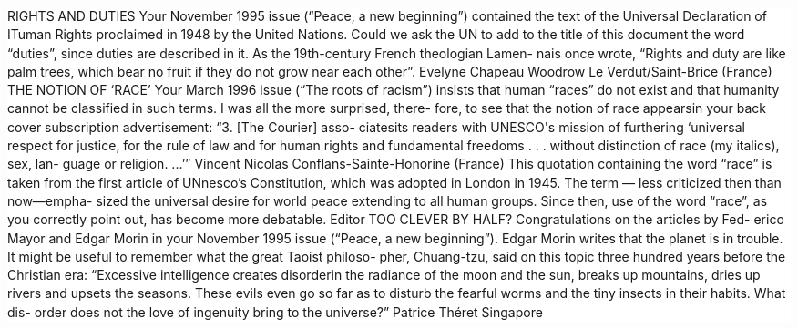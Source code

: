 RIGHTS AND DUTIES 
Your November 1995 issue (“Peace, a 
new beginning”) contained the text of the 
Universal Declaration of ITuman Rights 
proclaimed in 1948 by the United 
Nations. 
Could we ask the UN to add to the 
title of this document the word “duties”, 
since duties are described in it. As the 
19th-century French theologian Lamen- 
nais once wrote, “Rights and duty are 
like palm trees, which bear no fruit if 
they do not grow near each other”. 
Evelyne Chapeau Woodrow 
Le Verdut/Saint-Brice 
(France) 
THE NOTION OF ‘RACE’ 
Your March 1996 issue (“The roots of 
racism”) insists that human “races” do 
not exist and that humanity cannot be 
classified in such terms. 
I was all the more surprised, there- 
fore, to see that the notion of race 
appearsin your back cover subscription 
advertisement: “3. [The Courier] asso- 
ciatesits readers with UNESCO's mission of 
furthering ‘universal respect for justice, 
for the rule of law and for human rights 
and fundamental freedoms . . . without 
distinction of race (my italics), sex, lan- 
guage or religion. ...’” 
Vincent Nicolas 
Conflans-Sainte-Honorine 
(France) 
This quotation containing the word 
“race” is taken from the first article of 
UNnesco’s Constitution, which was 
adopted in London in 1945. The term — 
less criticized then than now—empha- 
sized the universal desire for world 
peace extending to all human groups. 
Since then, use of the word “race”, as 
you correctly point out, has become more 
debatable. Editor 
TOO CLEVER BY HALF? 
Congratulations on the articles by Fed- 
erico Mayor and Edgar Morin in your 
November 1995 issue (“Peace, a new 
beginning”). 
Edgar Morin writes that the planet is 
in trouble. It might be useful to 
remember what the great Taoist philoso- 
pher, Chuang-tzu, said on this topic three 
hundred years before the Christian era: 
“Excessive intelligence creates disorderin 
the radiance of the moon and the sun, 
breaks up mountains, dries up rivers and 
upsets the seasons. These evils even go 
so far as to disturb the fearful worms and 
the tiny insects in their habits. What dis- 
order does not the love of ingenuity bring 
to the universe?” 
Patrice Théret 
Singapore 